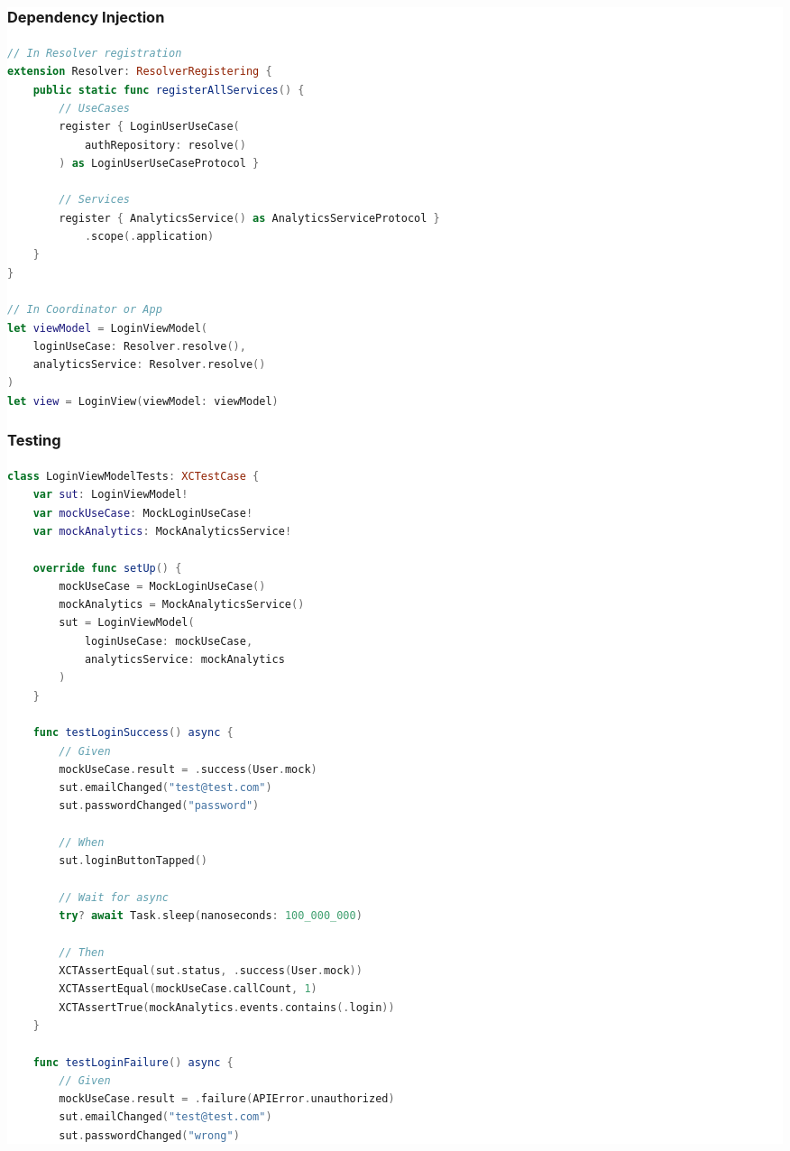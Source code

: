 ### Dependency Injection
```swift
// In Resolver registration
extension Resolver: ResolverRegistering {
    public static func registerAllServices() {
        // UseCases
        register { LoginUserUseCase(
            authRepository: resolve()
        ) as LoginUserUseCaseProtocol }
        
        // Services
        register { AnalyticsService() as AnalyticsServiceProtocol }
            .scope(.application)
    }
}

// In Coordinator or App
let viewModel = LoginViewModel(
    loginUseCase: Resolver.resolve(),
    analyticsService: Resolver.resolve()
)
let view = LoginView(viewModel: viewModel)
```

### Testing
```swift
class LoginViewModelTests: XCTestCase {
    var sut: LoginViewModel!
    var mockUseCase: MockLoginUseCase!
    var mockAnalytics: MockAnalyticsService!
    
    override func setUp() {
        mockUseCase = MockLoginUseCase()
        mockAnalytics = MockAnalyticsService()
        sut = LoginViewModel(
            loginUseCase: mockUseCase,
            analyticsService: mockAnalytics
        )
    }
    
    func testLoginSuccess() async {
        // Given
        mockUseCase.result = .success(User.mock)
        sut.emailChanged("test@test.com")
        sut.passwordChanged("password")
        
        // When
        sut.loginButtonTapped()
        
        // Wait for async
        try? await Task.sleep(nanoseconds: 100_000_000)
        
        // Then
        XCTAssertEqual(sut.status, .success(User.mock))
        XCTAssertEqual(mockUseCase.callCount, 1)
        XCTAssertTrue(mockAnalytics.events.contains(.login))
    }
    
    func testLoginFailure() async {
        // Given
        mockUseCase.result = .failure(APIError.unauthorized)
        sut.emailChanged("test@test.com")
        sut.passwordChanged("wrong")
```